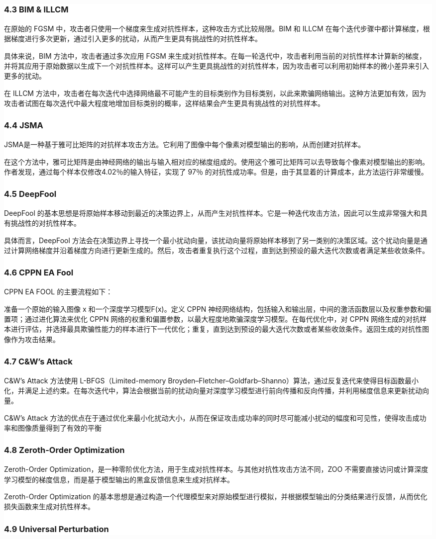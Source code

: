 

### 4.3 BIM & ILLCM

在原始的 FGSM 中，攻击者只使用一个梯度来生成对抗性样本，这种攻击方式比较局限。BIM 和 ILLCM 在每个迭代步骤中都计算梯度，根据梯度进行多次更新，通过引入更多的扰动，从而产生更具有挑战性的对抗性样本。

具体来说，BIM 方法中，攻击者通过多次应用 FGSM 来生成对抗性样本。在每一轮迭代中，攻击者利用当前的对抗性样本计算新的梯度，并将其应用于原始数据以生成下一个对抗性样本。这样可以产生更具挑战性的对抗性样本，因为攻击者可以利用初始样本的微小差异来引入更多的扰动。

在 ILLCM 方法中，攻击者在每次迭代中选择网络最不可能产生的目标类别作为目标类别，以此来欺骗网络输出。这种方法更加有效，因为攻击者试图在每次迭代中最大程度地增加目标类别的概率，这样结果会产生更具有挑战性的对抗性样本。



### 4.4 JSMA

JSMA是一种基于雅可比矩阵的对抗样本攻击方法。它利用了图像中每个像素对模型输出的影响，从而创建对抗样本。

在这个方法中，雅可比矩阵是由神经网络的输出与输入相对应的梯度组成的。使用这个雅可比矩阵可以去导致每个像素对模型输出的影响。作者发现，通过每个样本仅修改4.02％的输入特征，实现了 97％ 的对抗性成功率。但是，由于其显着的计算成本，此方法运行非常缓慢。



### 4.5 DeepFool

DeepFool 的基本思想是将原始样本移动到最近的决策边界上，从而产生对抗性样本。它是一种迭代攻击方法，因此可以生成非常强大和具有挑战性的对抗性样本。

具体而言，DeepFool 方法会在决策边界上寻找一个最小扰动向量，该扰动向量将原始样本移到了另一类别的决策区域。这个扰动向量是通过计算网络梯度并沿着梯度方向进行更新生成的。然后，攻击者重复执行这个过程，直到达到预设的最大迭代次数或者满足某些收敛条件。



### 4.6 CPPN EA Fool

CPPN EA FOOL 的主要流程如下：

准备一个原始的输入图像 x 和一个深度学习模型F(x)。定义 CPPN 神经网络结构，包括输入和输出层，中间的激活函数层以及权重参数和偏置项；通过进化算法来优化 CPPN 网络的权重和偏置参数，以最大程度地欺骗深度学习模型。在每代优化中，对 CPPN 网络生成的对抗样本进行评估，并选择最具欺骗性能力的样本进行下一代优化；重复，直到达到预设的最大迭代次数或者某些收敛条件。返回生成的对抗性图像作为攻击结果。



### 4.7 C&W’s Attack

C&W’s Attack 方法使用 L-BFGS（Limited-memory Broyden–Fletcher–Goldfarb–Shanno）算法，通过反复迭代来使得目标函数最小化，并满足上述约束。在每次迭代中，算法会根据当前的扰动向量对深度学习模型进行前向传播和反向传播，并利用梯度信息来更新扰动向量。

C&W’s Attack 方法的优点在于通过优化来最小化扰动大小，从而在保证攻击成功率的同时尽可能减小扰动的幅度和可见性，使得攻击成功率和图像质量得到了有效的平衡



### 4.8 Zeroth-Order Optimization

Zeroth-Order Optimization，是一种零阶优化方法，用于生成对抗性样本。与其他对抗性攻击方法不同，ZOO 不需要直接访问或计算深度学习模型的梯度信息，而是基于模型输出的黑盒反馈信息来生成对抗样本。

Zeroth-Order Optimization 的基本思想是通过构造一个代理模型来对原始模型进行模拟，并根据模型输出的分类结果进行反馈，从而优化损失函数来生成对抗性样本。



### 4.9 Universal Perturbation
